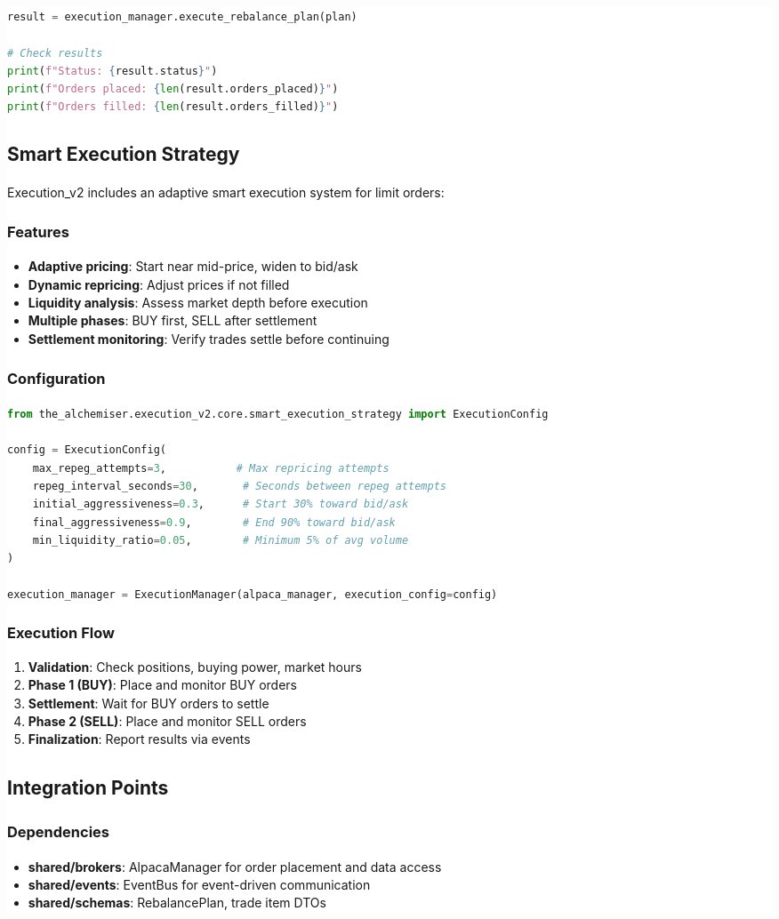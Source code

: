 ```python
result = execution_manager.execute_rebalance_plan(plan)

# Check results
print(f"Status: {result.status}")
print(f"Orders placed: {len(result.orders_placed)}")
print(f"Orders filled: {len(result.orders_filled)}")
```

## Smart Execution Strategy

Execution_v2 includes an adaptive smart execution system for limit orders:

### Features
- **Adaptive pricing**: Start near mid-price, widen to bid/ask
- **Dynamic repricing**: Adjust prices if not filled
- **Liquidity analysis**: Assess market depth before execution
- **Multiple phases**: BUY first, SELL after settlement
- **Settlement monitoring**: Verify trades settle before continuing

### Configuration

```python
from the_alchemiser.execution_v2.core.smart_execution_strategy import ExecutionConfig

config = ExecutionConfig(
    max_repeg_attempts=3,           # Max repricing attempts
    repeg_interval_seconds=30,       # Seconds between repeg attempts
    initial_aggressiveness=0.3,      # Start 30% toward bid/ask
    final_aggressiveness=0.9,        # End 90% toward bid/ask
    min_liquidity_ratio=0.05,        # Minimum 5% of avg volume
)

execution_manager = ExecutionManager(alpaca_manager, execution_config=config)
```

### Execution Flow

1. **Validation**: Check positions, buying power, market hours
2. **Phase 1 (BUY)**: Place and monitor BUY orders
3. **Settlement**: Wait for BUY orders to settle
4. **Phase 2 (SELL)**: Place and monitor SELL orders
5. **Finalization**: Report results via events

## Integration Points

### Dependencies
- **shared/brokers**: AlpacaManager for order placement and data access
- **shared/events**: EventBus for event-driven communication
- **shared/schemas**: RebalancePlan, trade item DTOs
